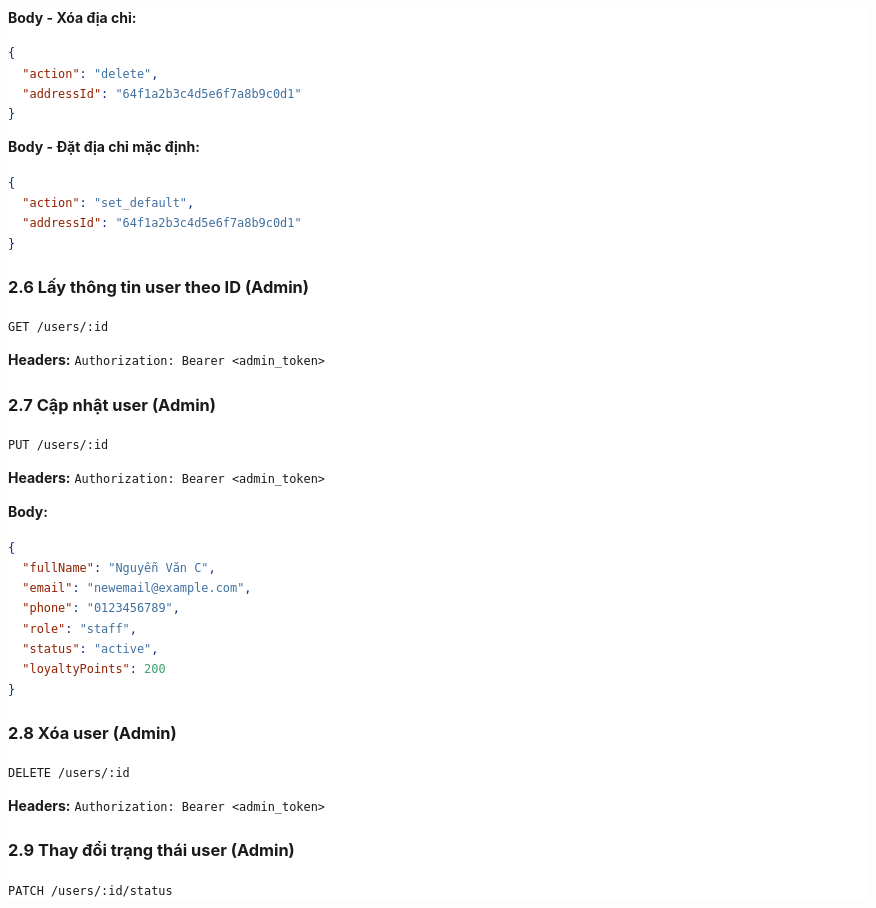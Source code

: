 **Body - Xóa địa chỉ:**

```json
{
  "action": "delete",
  "addressId": "64f1a2b3c4d5e6f7a8b9c0d1"
}
```

**Body - Đặt địa chỉ mặc định:**

```json
{
  "action": "set_default",
  "addressId": "64f1a2b3c4d5e6f7a8b9c0d1"
}
```

### 2.6 Lấy thông tin user theo ID (Admin)

```http
GET /users/:id
```

**Headers:** `Authorization: Bearer <admin_token>`

### 2.7 Cập nhật user (Admin)

```http
PUT /users/:id
```

**Headers:** `Authorization: Bearer <admin_token>`

**Body:**

```json
{
  "fullName": "Nguyễn Văn C",
  "email": "newemail@example.com",
  "phone": "0123456789",
  "role": "staff",
  "status": "active",
  "loyaltyPoints": 200
}
```

### 2.8 Xóa user (Admin)

```http
DELETE /users/:id
```

**Headers:** `Authorization: Bearer <admin_token>`

### 2.9 Thay đổi trạng thái user (Admin)

```http
PATCH /users/:id/status
```
